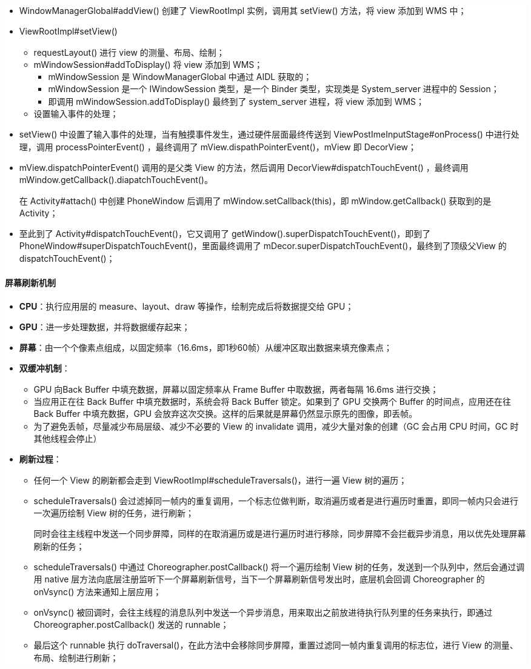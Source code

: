 - WindowManagerGlobal#addView() 创建了 ViewRootImpl 实例，调用其 setView() 方法，将 view 添加到 WMS 中；

- ViewRootImpl#setView()

  - requestLayout() 进行 view 的测量、布局、绘制；
  - mWindowSession#addToDisplay() 将 view 添加到 WMS；
    - mWindowSession 是 WindowManagerGlobal 中通过 AIDL 获取的；
    - mWindowSession 是一个 IWindowSession 类型，是一个 Binder 类型，实现类是 System_server 进程中的 Session；
    - 即调用 mWindowSession.addToDisplay() 最终到了 system_server 进程，将 view 添加到 WMS；
  - 设置输入事件的处理；

- setView() 中设置了输入事件的处理，当有触摸事件发生，通过硬件层面最终传送到 ViewPostImeInputStage#onProcess() 中进行处理，调用 processPointerEvent() ，最终调用了 mView.dispathPointerEvent()，mView 即 DecorView；

- mView.dispatchPointerEvent() 调用的是父类 View 的方法，然后调用 DecorView#dispatchTouchEvent() ，最终调用 mWindow.getCallback().diapatchTouchEvent()。

  在 Activity#attach() 中创建 PhoneWindow 后调用了 mWindow.setCallback(this)，即 mWindow.getCallback() 获取到的是 Activity；

- 至此到了 Activity#dispatchTouchEvent()，它又调用了 getWindow().superDispatchTouchEvent()，即到了 PhoneWindow#superDispatchTouchEvent()，里面最终调用了 mDecor.superDispatchTouchEvent()，最终到了顶级父View 的 dispatchTouchEvent()；





#### 屏幕刷新机制

- **CPU**：执行应用层的 measure、layout、draw 等操作，绘制完成后将数据提交给 GPU；

- **GPU**：进一步处理数据，并将数据缓存起来；

- **屏幕**：由一个个像素点组成，以固定频率（16.6ms，即1秒60帧）从缓冲区取出数据来填充像素点；

- **双缓冲机制**：

  - GPU 向Back Buffer 中填充数据，屏幕以固定频率从 Frame Buffer 中取数据，两者每隔 16.6ms 进行交换；
  - 当应用正在往 Back Buffer 中填充数据时，系统会将 Back Buffer 锁定。如果到了 GPU 交换两个 Buffer 的时间点，应用还在往 Back Buffer 中填充数据，GPU 会放弃这次交换。这样的后果就是屏幕仍然显示原先的图像，即丢帧。
  - 为了避免丢帧，尽量减少布局层级、减少不必要的 View 的 invalidate 调用，减少大量对象的创建（GC 会占用 CPU 时间，GC 时其他线程会停止）

- **刷新过程**：

  - 任何一个 View 的刷新都会走到 ViewRootImpl#scheduleTraversals()，进行一遍 View 树的遍历；

  - scheduleTraversals() 会过滤掉同一帧内的重复调用，一个标志位做判断，取消遍历或者是进行遍历时重置，即同一帧内只会进行一次遍历绘制 View 树的任务，进行刷新；

    同时会往主线程中发送一个同步屏障，同样的在取消遍历或是进行遍历时进行移除，同步屏障不会拦截异步消息，用以优先处理屏幕刷新的任务；

  - scheduleTraversals() 中通过 Choreographer.postCallback() 将一个遍历绘制 View 树的任务，发送到一个队列中，然后会通过调用 native 层方法向底层注册监听下一个屏幕刷新信号，当下一个屏幕刷新信号发出时，底层机会回调 Choreographer 的 onVsync() 方法来通知上层应用；

  - onVsync() 被回调时，会往主线程的消息队列中发送一个异步消息，用来取出之前放进待执行队列里的任务来执行，即通过 Choreographer.postCallback() 发送的 runnable；

  - 最后这个 runnable 执行 doTraversal()，在此方法中会移除同步屏障，重置过滤同一帧内重复调用的标志位，进行 View 的测量、布局、绘制进行刷新；







